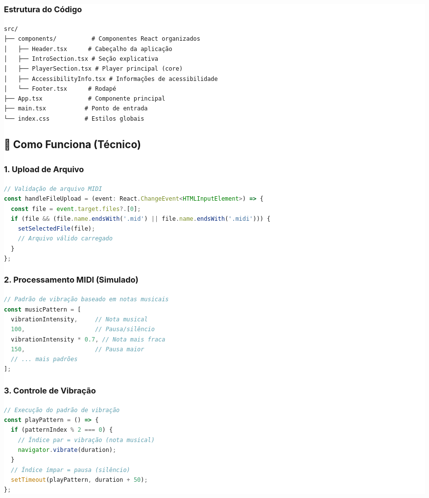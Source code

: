 ### Estrutura do Código
```
src/
├── components/          # Componentes React organizados
│   ├── Header.tsx      # Cabeçalho da aplicação
│   ├── IntroSection.tsx # Seção explicativa
│   ├── PlayerSection.tsx # Player principal (core)
│   ├── AccessibilityInfo.tsx # Informações de acessibilidade
│   └── Footer.tsx      # Rodapé
├── App.tsx             # Componente principal
├── main.tsx           # Ponto de entrada
└── index.css          # Estilos globais
```

## 🔬 Como Funciona (Técnico)

### 1. Upload de Arquivo
```typescript
// Validação de arquivo MIDI
const handleFileUpload = (event: React.ChangeEvent<HTMLInputElement>) => {
  const file = event.target.files?.[0];
  if (file && (file.name.endsWith('.mid') || file.name.endsWith('.midi'))) {
    setSelectedFile(file);
    // Arquivo válido carregado
  }
};
```

### 2. Processamento MIDI (Simulado)
```typescript
// Padrão de vibração baseado em notas musicais
const musicPattern = [
  vibrationIntensity,     // Nota musical
  100,                    // Pausa/silêncio
  vibrationIntensity * 0.7, // Nota mais fraca
  150,                    // Pausa maior
  // ... mais padrões
];
```

### 3. Controle de Vibração
```typescript
// Execução do padrão de vibração
const playPattern = () => {
  if (patternIndex % 2 === 0) {
    // Índice par = vibração (nota musical)
    navigator.vibrate(duration);
  }
  // Índice ímpar = pausa (silêncio)
  setTimeout(playPattern, duration + 50);
};
```
